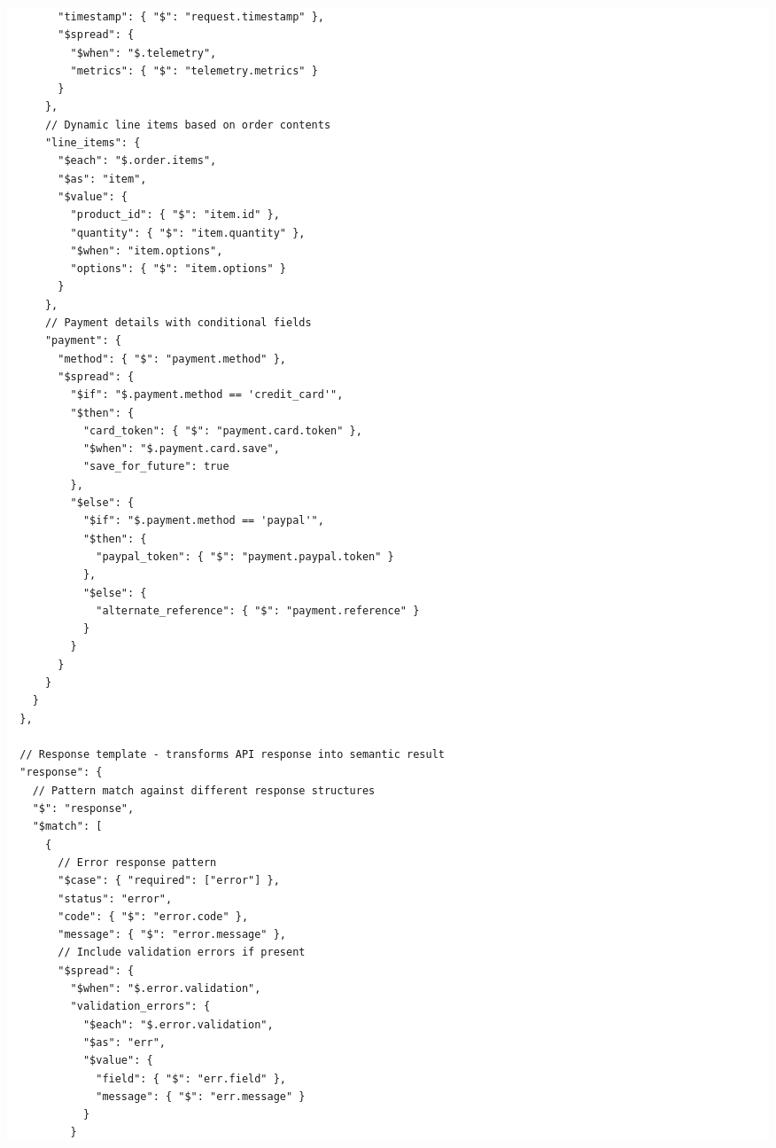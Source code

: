 ```jsonc
        "timestamp": { "$": "request.timestamp" },
        "$spread": {
          "$when": "$.telemetry",
          "metrics": { "$": "telemetry.metrics" }
        }
      },
      // Dynamic line items based on order contents
      "line_items": {
        "$each": "$.order.items",
        "$as": "item",
        "$value": {
          "product_id": { "$": "item.id" },
          "quantity": { "$": "item.quantity" },
          "$when": "item.options",
          "options": { "$": "item.options" }
        }
      },
      // Payment details with conditional fields
      "payment": {
        "method": { "$": "payment.method" },
        "$spread": {
          "$if": "$.payment.method == 'credit_card'",
          "$then": {
            "card_token": { "$": "payment.card.token" },
            "$when": "$.payment.card.save",
            "save_for_future": true
          },
          "$else": {
            "$if": "$.payment.method == 'paypal'",
            "$then": {
              "paypal_token": { "$": "payment.paypal.token" }
            },
            "$else": {
              "alternate_reference": { "$": "payment.reference" }
            }
          }
        }
      }
    }
  },

  // Response template - transforms API response into semantic result
  "response": {
    // Pattern match against different response structures
    "$": "response",
    "$match": [
      {
        // Error response pattern
        "$case": { "required": ["error"] },
        "status": "error",
        "code": { "$": "error.code" },
        "message": { "$": "error.message" },
        // Include validation errors if present
        "$spread": {
          "$when": "$.error.validation",
          "validation_errors": {
            "$each": "$.error.validation",
            "$as": "err",
            "$value": {
              "field": { "$": "err.field" },
              "message": { "$": "err.message" }
            }
          }
```

[Tool Handle]: https://github.com/toolcog/tool-handle
[HTTP Handle]: https://github.com/toolcog/http-handle
[Command Handle]: https://github.com/toolcog/command-handle
[Discord]: https://discord.gg/toolcog
[GitHub Discussions]: https://github.com/toolcog/tool-form/discussions
[Contributing Guide]: ../../CONTRIBUTING.md